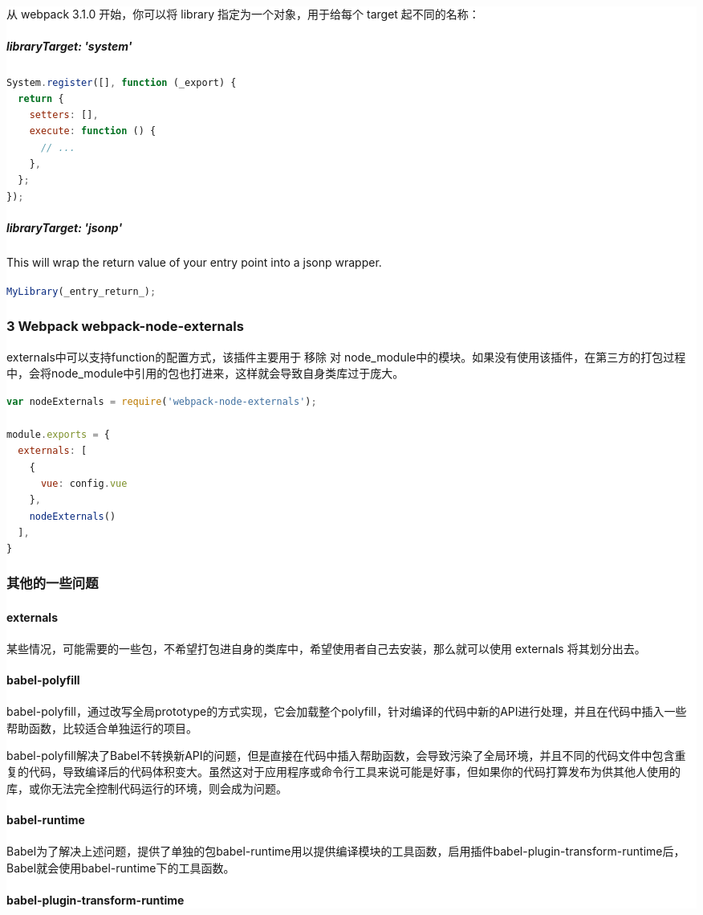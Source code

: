 从 webpack 3.1.0 开始，你可以将 library 指定为一个对象，用于给每个 target 起不同的名称：

##### libraryTarget: 'system'
``` javascript
System.register([], function (_export) {
  return {
    setters: [],
    execute: function () {
      // ...
    },
  };
});
```

##### libraryTarget: 'jsonp'
This will wrap the return value of your entry point into a jsonp wrapper.

``` javascript
MyLibrary(_entry_return_);
```
### 3 Webpack webpack-node-externals
externals中可以支持function的配置方式，该插件主要用于 移除 对 node_module中的模块。如果没有使用该插件，在第三方的打包过程中，会将node_module中引用的包也打进来，这样就会导致自身类库过于庞大。

``` js
var nodeExternals = require('webpack-node-externals');

module.exports = {
  externals: [
    {
      vue: config.vue
    },
    nodeExternals()
  ],
}
```

### 其他的一些问题
#### externals
某些情况，可能需要的一些包，不希望打包进自身的类库中，希望使用者自己去安装，那么就可以使用 externals 将其划分出去。

#### babel-polyfill
babel-polyfill，通过改写全局prototype的方式实现，它会加载整个polyfill，针对编译的代码中新的API进行处理，并且在代码中插入一些帮助函数，比较适合单独运行的项目。

babel-polyfill解决了Babel不转换新API的问题，但是直接在代码中插入帮助函数，会导致污染了全局环境，并且不同的代码文件中包含重复的代码，导致编译后的代码体积变大。虽然这对于应用程序或命令行工具来说可能是好事，但如果你的代码打算发布为供其他人使用的库，或你无法完全控制代码运行的环境，则会成为问题。

#### babel-runtime
Babel为了解决上述问题，提供了单独的包babel-runtime用以提供编译模块的工具函数，启用插件babel-plugin-transform-runtime后，Babel就会使用babel-runtime下的工具函数。

#### babel-plugin-transform-runtime
